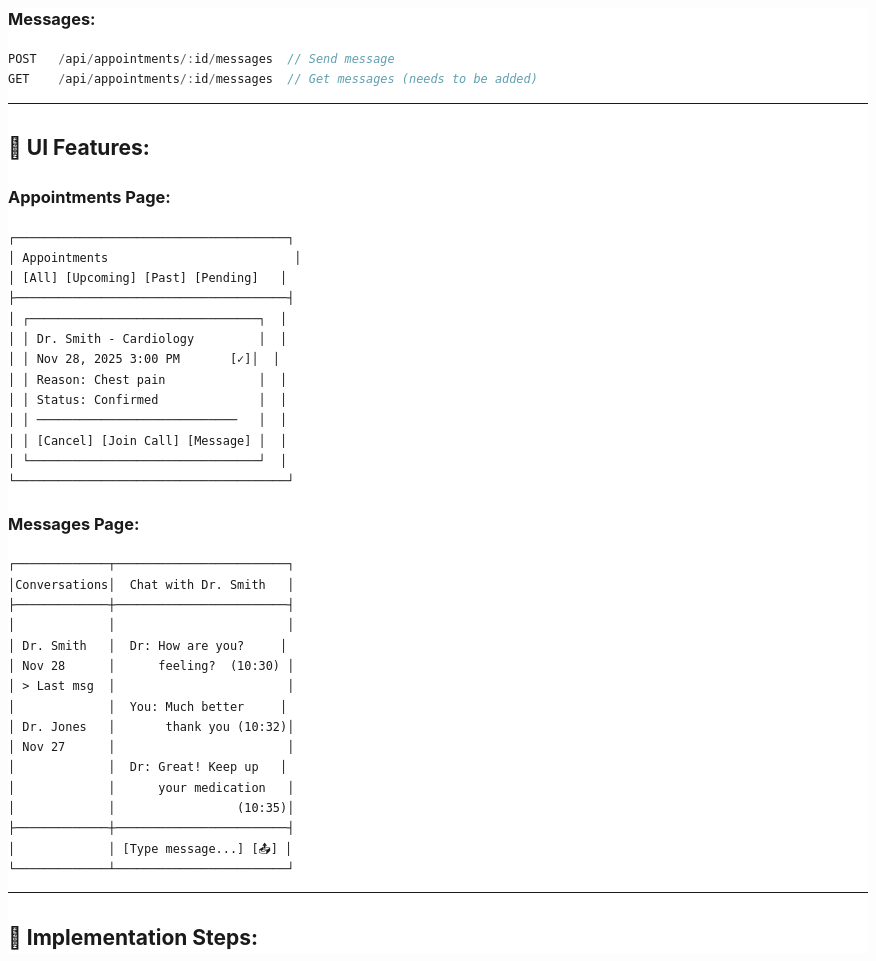 ### **Messages:**
```javascript
POST   /api/appointments/:id/messages  // Send message
GET    /api/appointments/:id/messages  // Get messages (needs to be added)
```

---

## 🎨 **UI Features:**

### **Appointments Page:**

```
┌──────────────────────────────────────┐
│ Appointments                          │
│ [All] [Upcoming] [Past] [Pending]   │
├──────────────────────────────────────┤
│ ┌────────────────────────────────┐  │
│ │ Dr. Smith - Cardiology         │  │
│ │ Nov 28, 2025 3:00 PM       [✓]│  │
│ │ Reason: Chest pain             │  │
│ │ Status: Confirmed              │  │
│ │ ────────────────────────────   │  │
│ │ [Cancel] [Join Call] [Message] │  │
│ └────────────────────────────────┘  │
└──────────────────────────────────────┘
```

### **Messages Page:**

```
┌─────────────┬────────────────────────┐
│Conversations│  Chat with Dr. Smith   │
├─────────────┼────────────────────────┤
│             │                        │
│ Dr. Smith   │  Dr: How are you?     │
│ Nov 28      │      feeling?  (10:30) │
│ > Last msg  │                        │
│             │  You: Much better     │
│ Dr. Jones   │       thank you (10:32)│
│ Nov 27      │                        │
│             │  Dr: Great! Keep up   │
│             │      your medication   │
│             │                 (10:35)│
├─────────────┼────────────────────────┤
│             │ [Type message...] [📤] │
└─────────────┴────────────────────────┘
```

---

## 📝 **Implementation Steps:**
